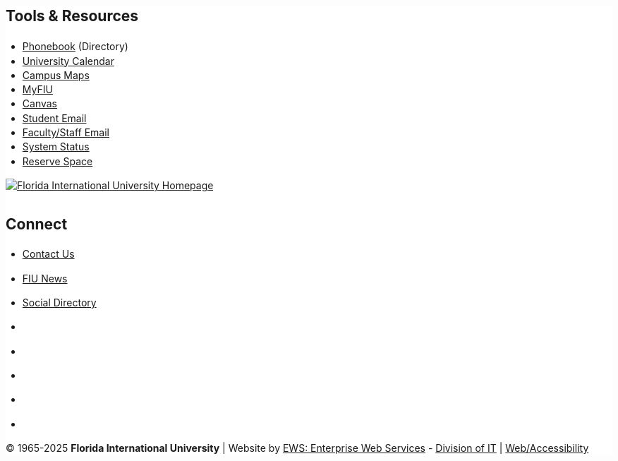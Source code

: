 
## Tools & Resources
  * [Phonebook](https://phonebook.fiu.edu) (Directory)
  * [University Calendar](https://calendar.fiu.edu/)
  * [Campus Maps](http://campusmaps.fiu.edu/)
  * [MyFIU](https://my.fiu.edu/)
  * [Canvas](https://fiu.instructure.com/)
  * [Student Email](http://panthermail.fiu.edu/)
  * [Faculty/Staff Email](http://mail.fiu.edu/)
  * [System Status](https://italerts.fiu.edu)
  * [Reserve Space](https://reservespace.fiu.edu/make-reservation/)


[ ![Florida International University Homepage](https://www.fiu.edu/_assets/images/logo.png) ](https://fiu.edu)
## Connect
  * [Contact Us](https://fiu.edu/about/contact-us/index.html)
  * [FIU News](https://news.fiu.edu/)
  * [Social Directory](http://social.fiu.edu)


  * [ ](https://www.facebook.com/floridainternational)
  * [ ](https://twitter.com/fiu)
  * [ ](https://www.instagram.com/fiuinstagram/)
  * [ ](https://www.youtube.com/user/FloridaInternational)
  * [ ](https://flickr.com/photos/fiu)


© 1965-2025 **Florida International University** |  Website by [EWS: Enterprise Web Services](https://ews.fiu.edu "Digital Interaction and Web Design Studio at FIU") - [Division of IT](https://it.fiu.edu/ "Division of Information Technology Website") | [Web/Accessibility](https://policies.fiu.edu/policy/755)
